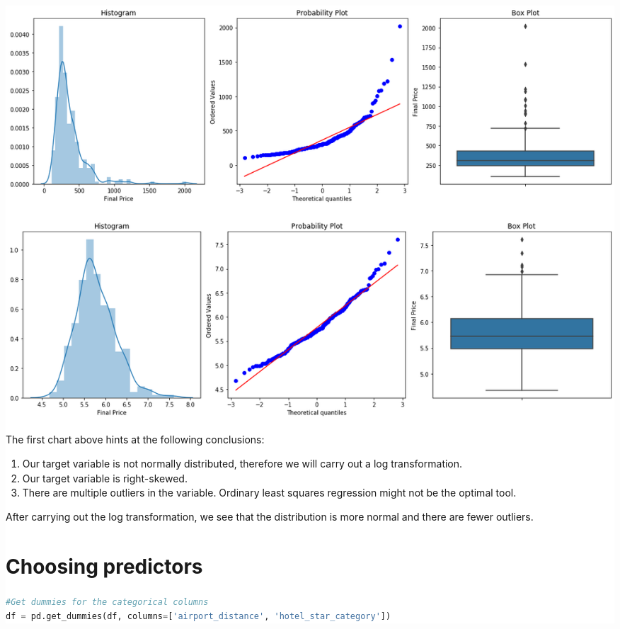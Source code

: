 ![png](/assets/images/output_46_1.png)



![png](/assets/images/output_46_2.png)


The first chart above hints at the following conclusions:

1. Our target variable is not normally distributed, therefore we will carry out a log transformation.
2. Our target variable is right-skewed.
3. There are multiple outliers in the variable. Ordinary least squares regression might not be the optimal tool.

After carrying out the log transformation, we see that the distribution is more normal and there are fewer outliers.

# Choosing predictors


```python
#Get dummies for the categorical columns
df = pd.get_dummies(df, columns=['airport_distance', 'hotel_star_category'])
```
